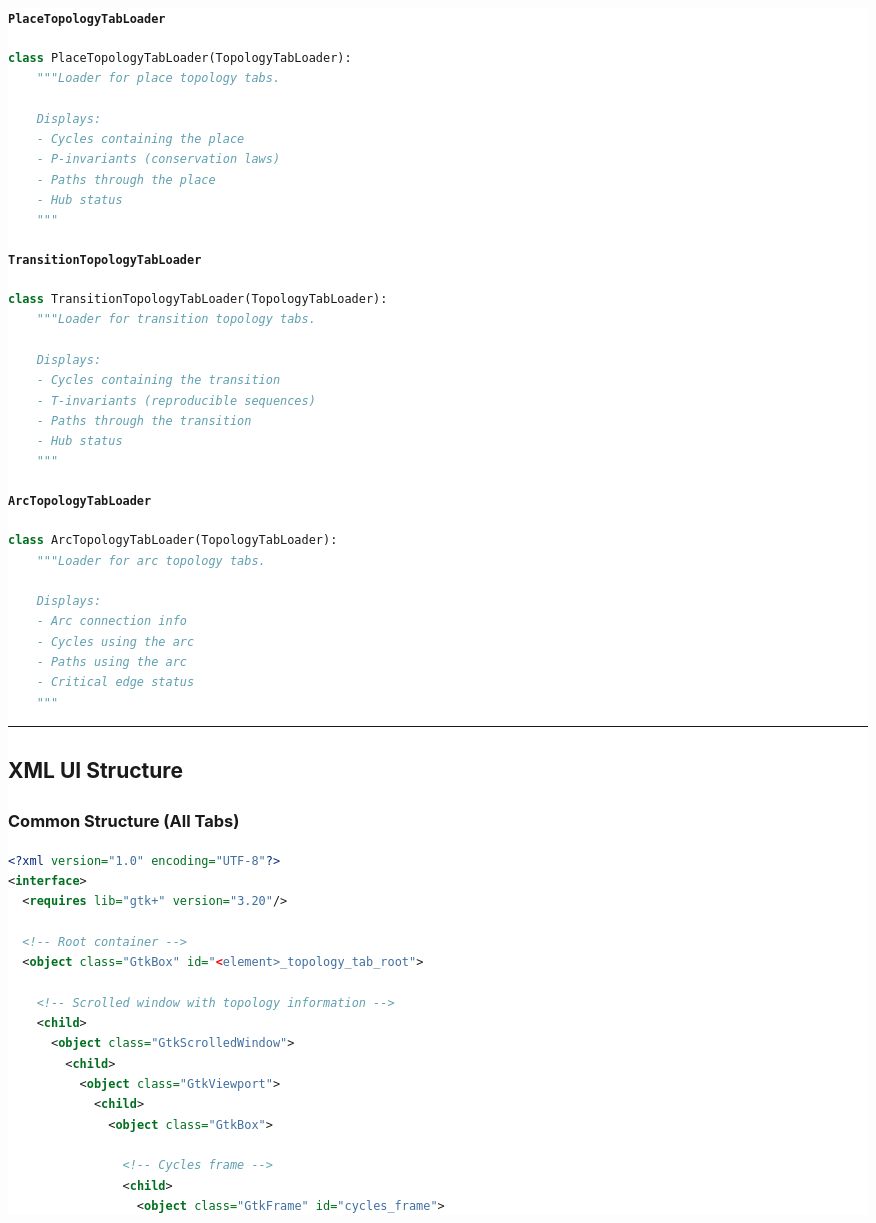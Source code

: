 #### `PlaceTopologyTabLoader`
```python
class PlaceTopologyTabLoader(TopologyTabLoader):
    """Loader for place topology tabs.
    
    Displays:
    - Cycles containing the place
    - P-invariants (conservation laws)
    - Paths through the place
    - Hub status
    """
```

#### `TransitionTopologyTabLoader`
```python
class TransitionTopologyTabLoader(TopologyTabLoader):
    """Loader for transition topology tabs.
    
    Displays:
    - Cycles containing the transition
    - T-invariants (reproducible sequences)
    - Paths through the transition
    - Hub status
    """
```

#### `ArcTopologyTabLoader`
```python
class ArcTopologyTabLoader(TopologyTabLoader):
    """Loader for arc topology tabs.
    
    Displays:
    - Arc connection info
    - Cycles using the arc
    - Paths using the arc
    - Critical edge status
    """
```

---

## XML UI Structure

### Common Structure (All Tabs)

```xml
<?xml version="1.0" encoding="UTF-8"?>
<interface>
  <requires lib="gtk+" version="3.20"/>
  
  <!-- Root container -->
  <object class="GtkBox" id="<element>_topology_tab_root">
    
    <!-- Scrolled window with topology information -->
    <child>
      <object class="GtkScrolledWindow">
        <child>
          <object class="GtkViewport">
            <child>
              <object class="GtkBox">
                
                <!-- Cycles frame -->
                <child>
                  <object class="GtkFrame" id="cycles_frame">
```